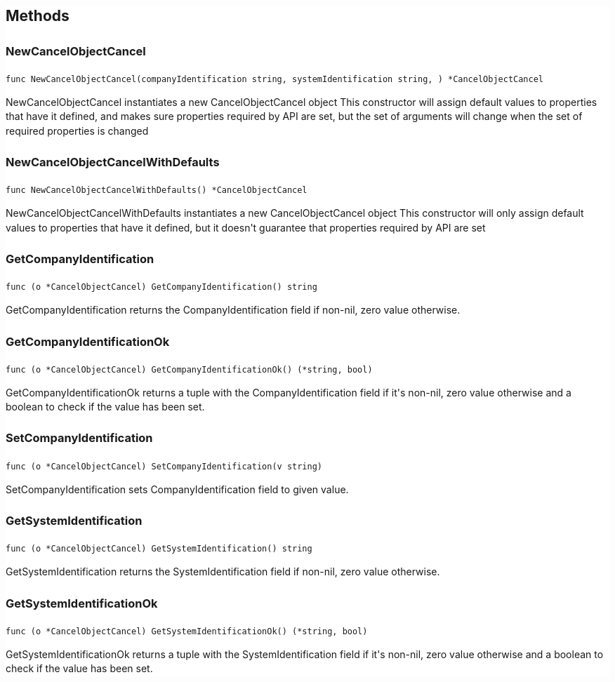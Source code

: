## Methods

### NewCancelObjectCancel

`func NewCancelObjectCancel(companyIdentification string, systemIdentification string, ) *CancelObjectCancel`

NewCancelObjectCancel instantiates a new CancelObjectCancel object
This constructor will assign default values to properties that have it defined,
and makes sure properties required by API are set, but the set of arguments
will change when the set of required properties is changed

### NewCancelObjectCancelWithDefaults

`func NewCancelObjectCancelWithDefaults() *CancelObjectCancel`

NewCancelObjectCancelWithDefaults instantiates a new CancelObjectCancel object
This constructor will only assign default values to properties that have it defined,
but it doesn't guarantee that properties required by API are set

### GetCompanyIdentification

`func (o *CancelObjectCancel) GetCompanyIdentification() string`

GetCompanyIdentification returns the CompanyIdentification field if non-nil, zero value otherwise.

### GetCompanyIdentificationOk

`func (o *CancelObjectCancel) GetCompanyIdentificationOk() (*string, bool)`

GetCompanyIdentificationOk returns a tuple with the CompanyIdentification field if it's non-nil, zero value otherwise
and a boolean to check if the value has been set.

### SetCompanyIdentification

`func (o *CancelObjectCancel) SetCompanyIdentification(v string)`

SetCompanyIdentification sets CompanyIdentification field to given value.


### GetSystemIdentification

`func (o *CancelObjectCancel) GetSystemIdentification() string`

GetSystemIdentification returns the SystemIdentification field if non-nil, zero value otherwise.

### GetSystemIdentificationOk

`func (o *CancelObjectCancel) GetSystemIdentificationOk() (*string, bool)`

GetSystemIdentificationOk returns a tuple with the SystemIdentification field if it's non-nil, zero value otherwise
and a boolean to check if the value has been set.
